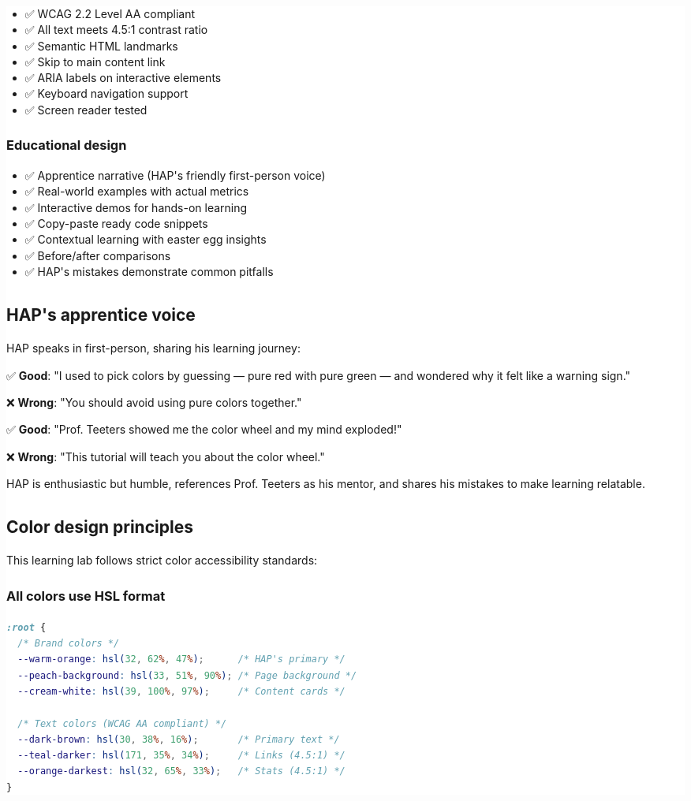 - ✅ WCAG 2.2 Level AA compliant
- ✅ All text meets 4.5:1 contrast ratio
- ✅ Semantic HTML landmarks
- ✅ Skip to main content link
- ✅ ARIA labels on interactive elements
- ✅ Keyboard navigation support
- ✅ Screen reader tested

### Educational design

- ✅ Apprentice narrative (HAP's friendly first-person voice)
- ✅ Real-world examples with actual metrics
- ✅ Interactive demos for hands-on learning
- ✅ Copy-paste ready code snippets
- ✅ Contextual learning with easter egg insights
- ✅ Before/after comparisons
- ✅ HAP's mistakes demonstrate common pitfalls

## HAP's apprentice voice

HAP speaks in first-person, sharing his learning journey:

✅ **Good**: "I used to pick colors by guessing — pure red with pure green — and wondered why it felt like a warning sign."

❌ **Wrong**: "You should avoid using pure colors together."

✅ **Good**: "Prof. Teeters showed me the color wheel and my mind exploded!"

❌ **Wrong**: "This tutorial will teach you about the color wheel."

HAP is enthusiastic but humble, references Prof. Teeters as his mentor, and shares his mistakes to make learning relatable.

## Color design principles

This learning lab follows strict color accessibility standards:

### All colors use HSL format

```css
:root {
  /* Brand colors */
  --warm-orange: hsl(32, 62%, 47%);      /* HAP's primary */
  --peach-background: hsl(33, 51%, 90%); /* Page background */
  --cream-white: hsl(39, 100%, 97%);     /* Content cards */

  /* Text colors (WCAG AA compliant) */
  --dark-brown: hsl(30, 38%, 16%);       /* Primary text */
  --teal-darker: hsl(171, 35%, 34%);     /* Links (4.5:1) */
  --orange-darkest: hsl(32, 65%, 33%);   /* Stats (4.5:1) */
}
```
